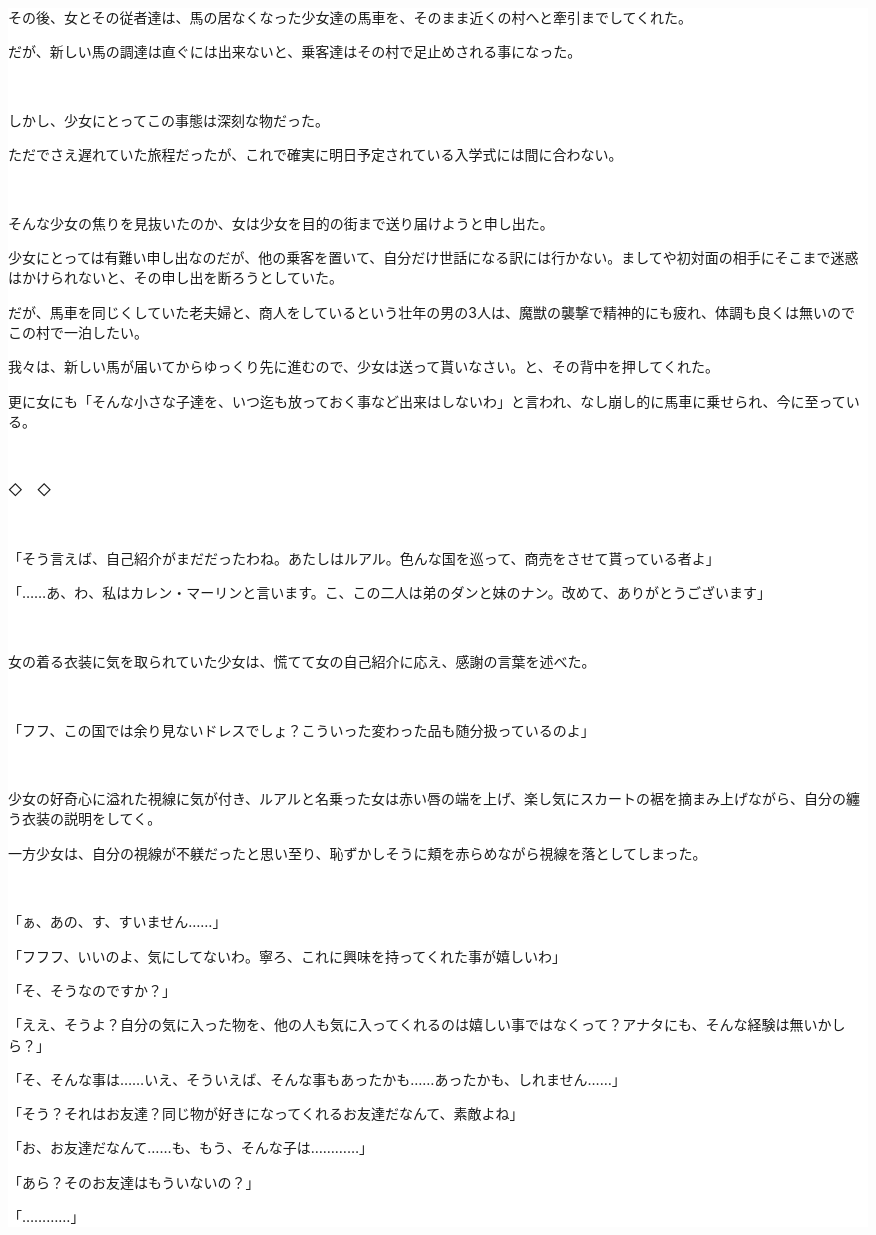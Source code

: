 その後、女とその従者達は、馬の居なくなった少女達の馬車を、そのまま近くの村へと牽引までしてくれた。

だが、新しい馬の調達は直ぐには出来ないと、乗客達はその村で足止めされる事になった。

&nbsp;

しかし、少女にとってこの事態は深刻な物だった。

ただでさえ遅れていた旅程だったが、これで確実に明日予定されている入学式には間に合わない。

&nbsp;

そんな少女の焦りを見抜いたのか、女は少女を目的の街まで送り届けようと申し出た。

少女にとっては有難い申し出なのだが、他の乗客を置いて、自分だけ世話になる訳には行かない。ましてや初対面の相手にそこまで迷惑はかけられないと、その申し出を断ろうとしていた。

だが、馬車を同じくしていた老夫婦と、商人をしているという壮年の男の3人は、魔獣の襲撃で精神的にも疲れ、体調も良くは無いのでこの村で一泊したい。

我々は、新しい馬が届いてからゆっくり先に進むので、少女は送って貰いなさい。と、その背中を押してくれた。

更に女にも「そんな小さな子達を、いつ迄も放っておく事など出来はしないわ」と言われ、なし崩し的に馬車に乗せられ、今に至っている。

&nbsp;

◇　◇

&nbsp;

「そう言えば、自己紹介がまだだったわね。あたしはルアル。色んな国を巡って、商売をさせて貰っている者よ」

「……あ、わ、私はカレン・マーリンと言います。こ、この二人は弟のダンと妹のナン。改めて、ありがとうございます」

&nbsp;

女の着る衣装に気を取られていた少女は、慌てて女の自己紹介に応え、感謝の言葉を述べた。

&nbsp;

「フフ、この国では余り見ないドレスでしょ？こういった変わった品も随分扱っているのよ」

&nbsp;

少女の好奇心に溢れた視線に気が付き、ルアルと名乗った女は赤い唇の端を上げ、楽し気にスカートの裾を摘まみ上げながら、自分の纏う衣装の説明をしてく。

一方少女は、自分の視線が不躾だったと思い至り、恥ずかしそうに頬を赤らめながら視線を落としてしまった。

&nbsp;

「ぁ、あの、す、すいません……」

「フフフ、いいのよ、気にしてないわ。寧ろ、これに興味を持ってくれた事が嬉しいわ」

「そ、そうなのですか？」

「ええ、そうよ？自分の気に入った物を、他の人も気に入ってくれるのは嬉しい事ではなくって？アナタにも、そんな経験は無いかしら？」

「そ、そんな事は……いえ、そういえば、そんな事もあったかも……あったかも、しれません……」

「そう？それはお友達？同じ物が好きになってくれるお友達だなんて、素敵よね」

「お、お友達だなんて……も、もう、そんな子は…………」

「あら？そのお友達はもういないの？」

「…………」
